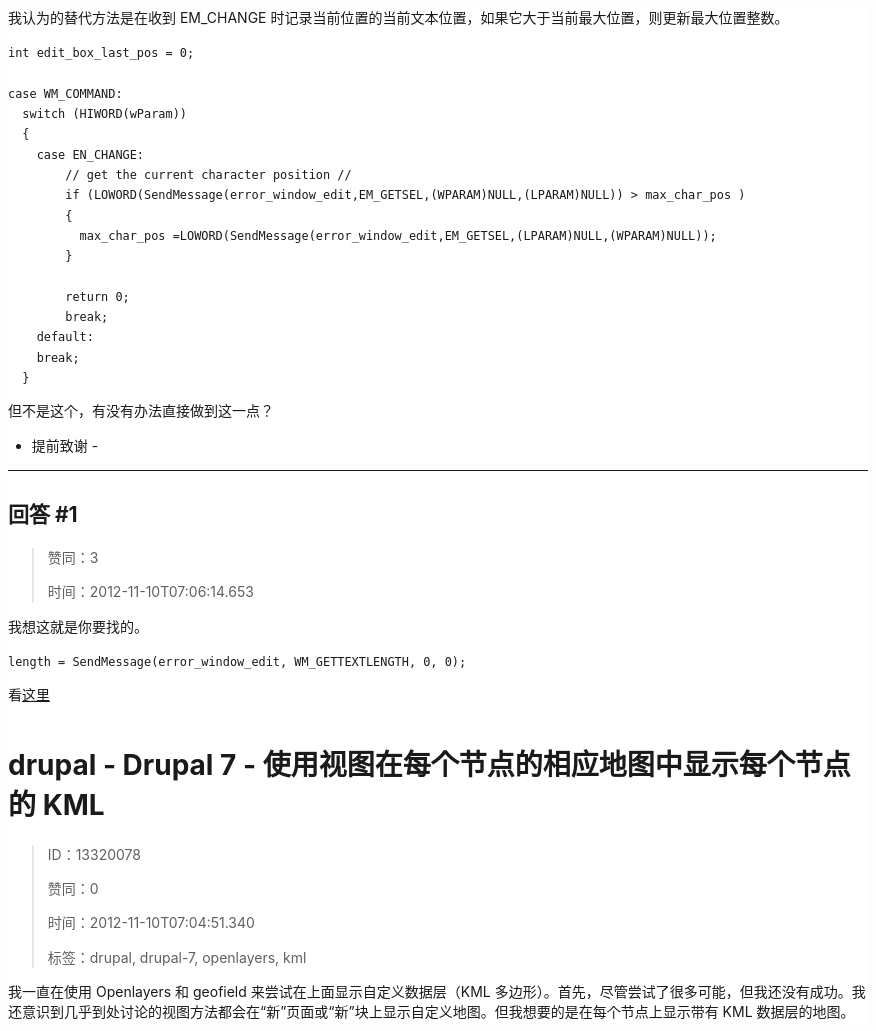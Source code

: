 我认为的替代方法是在收到 EM_CHANGE 时记录当前位置的当前文本位置，如果它大于当前最大位置，则更新最大位置整数。

```
int edit_box_last_pos = 0;

case WM_COMMAND:
  switch (HIWORD(wParam))   
  {
    case EN_CHANGE:
        // get the current character position //
        if (LOWORD(SendMessage(error_window_edit,EM_GETSEL,(WPARAM)NULL,(LPARAM)NULL)) > max_char_pos )
        {
          max_char_pos =LOWORD(SendMessage(error_window_edit,EM_GETSEL,(LPARAM)NULL,(WPARAM)NULL));
        }

        return 0;
        break;
    default:
    break;  
  } 
```

但不是这个，有没有办法直接做到这一点？

- 提前致谢 -

* * *

## 回答 #1

> 赞同：3
> 
> 时间：2012-11-10T07:06:14.653

我想这就是你要找的。

```
length = SendMessage(error_window_edit, WM_GETTEXTLENGTH, 0, 0); 
```

看[这里](http://msdn.microsoft.com/en-gb/library/windows/desktop/ms632628%28v=vs.85%29.aspx)

# drupal - Drupal 7 - 使用视图在每个节点的相应地图中显示每个节点的 KML

> ID：13320078
> 
> 赞同：0
> 
> 时间：2012-11-10T07:04:51.340
> 
> 标签：drupal, drupal-7, openlayers, kml

我一直在使用 Openlayers 和 geofield 来尝试在上面显示自定义数据层（KML 多边形）。首先，尽管尝试了很多可能，但我还没有成功。我还意识到几乎到处讨论的视图方法都会在“新”页面或“新”块上显示自定义地图。但我想要的是在每个节点上显示带有 KML 数据层的地图。
